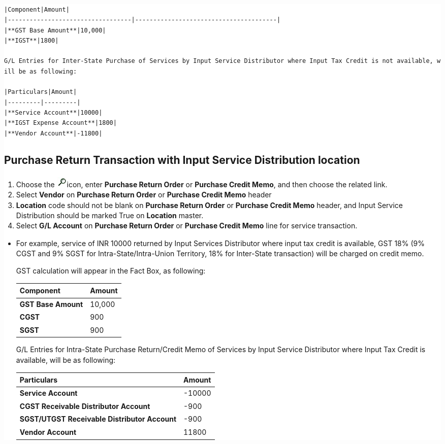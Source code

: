     |Component|Amount|
    |----------------------------------|---------------------------------------|  
    |**GST Base Amount**|10,000|  
    |**IGST**|1800|  

    G/L Entries for Inter-State Purchase of Services by Input Service Distributor where Input Tax Credit is not available, will be as following:

    |Particulars|Amount|
    |---------|---------|
    |**Service Account**|10000|
    |**IGST Expense Account**|1800|
    |**Vendor Account**|-11800|

## Purchase Return Transaction with Input Service Distribution location

1. Choose the ![img](image/search.jpg)icon, enter **Purchase Return Order** or **Purchase Credit Memo**, and then choose the related link.
2. Select **Vendor** on **Purchase Return Order** or **Purchase Credit Memo** header
3. **Location** code should not be blank on **Purchase Return Order** or **Purchase Credit Memo** header, and Input Service Distribution should be marked True on **Location** master.
4. Select **G/L Account** on **Purchase Return Order** or **Purchase Credit Memo** line for service transaction.

- For example, service of INR 10000 returned by Input Services Distributor where input tax credit is available, GST 18% (9% CGST and 9% SGST for Intra-State/Intra-Union Territory, 18% for Inter-State transaction) will be charged on credit memo.

    GST calculation will appear in the Fact Box, as following:

    |Component|Amount|
    |----------------------------------|---------------------------------------|  
    |**GST Base Amount**|10,000|  
    |**CGST**|900|  
    |**SGST**|900|

    G/L Entries for Intra-State Purchase Return/Credit Memo of Services by Input Service Distributor where Input Tax Credit is available, will be as following:

    |Particulars|Amount|
    |---------|---------|
    |**Service Account**|-10000|
    |**CGST Receivable Distributor Account**|-900|
    |**SGST/UTGST Receivable Distributor Account**|-900|
    |**Vendor Account**|11800|
